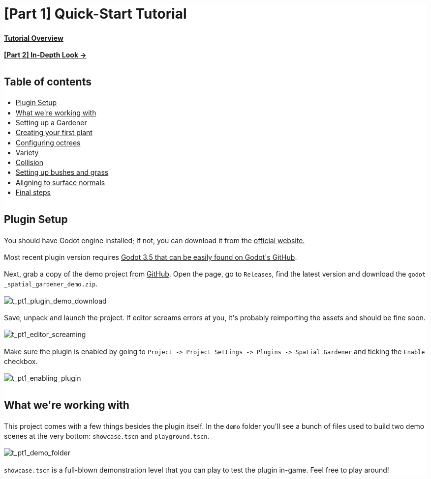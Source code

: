 # [Part 1] Quick-Start Tutorial

**[Tutorial Overview](TUTORIAL_ROOT.md)**

**[[Part 2] In-Depth Look ->](TUTORIAL_IN_DEPTH.md)**

## Table of contents
- [Plugin Setup](#plugin-setup)
- [What we're working with](#what-were-working-with)
- [Setting up a Gardener](#setting-up-a-gardener)
- [Creating your first plant](#creating-your-first-plant)
- [Configuring octrees](#configuring-octrees)
- [Variety](#variety)
- [Collision](#collision)
- [Setting up bushes and grass](#setting-up-bushes-and-grass)
- [Aligning to surface normals](#aligning-to-surface-normals)
- [Final steps](#final-steps)

## Plugin Setup
You should have Godot engine installed; if not, you can download it from the [official website.](https://godotengine.org/download)

Most recent plugin version requires [Godot 3.5 that can be easily found on Godot's GitHub](https://github.com/godotengine/godot/tree/3.5-stable).

Next, grab a copy of the demo project from [GitHub](https://github.com/dreadpon/godot_spatial_gardener). Open the page, go to `Releases`, find the latest version and download the `godot_spatial_gardener_demo.zip`.

![t_pt1_plugin_demo_download](https://i.postimg.cc/DwxZmQj7/t-pt1-002-plugin-demo-download.jpg)

Save, unpack and launch the project. If editor screams errors at you, it's probably reimporting the assets and should be fine soon.

![t_pt1_editor_screaming](https://i.postimg.cc/cJjLBxGj/t-pt1-003-editor-screaming.jpg)

Make sure the plugin is enabled by going to `Project -> Project Settings -> Plugins -> Spatial Gardener` and ticking the `Enable` checkbox.

![t_pt1_enabling_plugin](https://i.postimg.cc/PqNqDL9Y/t-pt1-004-enabling-plugin.jpg)

## What we're working with

This project comes with a few things besides the plugin itself. In the `demo` folder you'll see a bunch of files used to build two demo scenes at the very bottom: `showcase.tscn` and `playground.tscn`.

![t_pt1_demo_folder](https://i.postimg.cc/4d9N8DJ3/t-pt1-005-demo-folder.jpg)

`showcase.tscn` is a full-blown demonstration level that you can play to test the plugin in-game. Feel free to play around!
